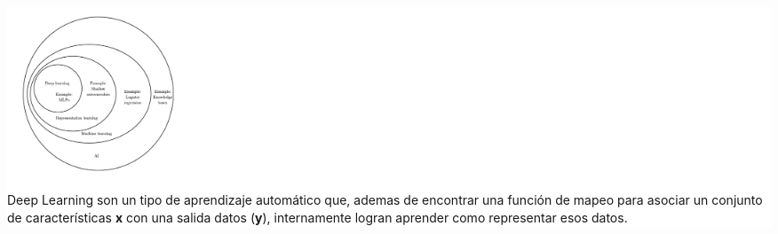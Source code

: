<img src="figures/venn diagram.png" alt="venn diagram" style="zoom:20%;" />

Deep Learning son un tipo de aprendizaje automático que, ademas de encontrar una función de mapeo para asociar un conjunto de características $\mathbf{x}$ con una salida datos ($\mathbf{y}$), internamente logran aprender como representar esos datos.  


